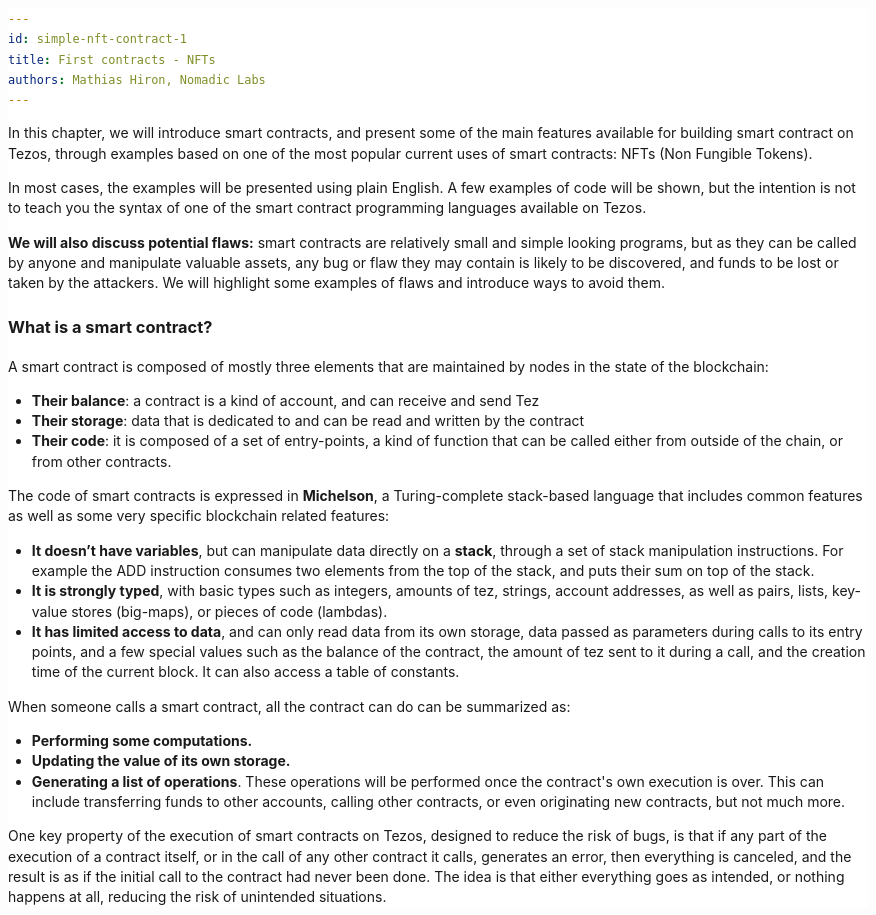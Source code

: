 ```yaml
---
id: simple-nft-contract-1
title: First contracts - NFTs
authors: Mathias Hiron, Nomadic Labs
---
```


In this chapter, we will introduce smart contracts, and present some of the main features available for building smart contract on Tezos, through examples based on one of the most popular current uses of smart contracts: NFTs (Non Fungible Tokens).

In most cases, the examples will be presented using plain English. A few examples of code will be shown, but the intention is not to teach you the syntax of one of the smart contract programming languages available on Tezos.

**We will also discuss potential flaws:** smart contracts are relatively small and simple looking programs, but as they can be called by anyone and manipulate valuable assets, any bug or flaw they may contain is likely to be discovered, and funds to be lost or taken by the attackers. We will highlight some examples of flaws and introduce ways to avoid them.

### What is a smart contract?

A smart contract is composed of mostly three elements that are maintained by nodes in the state of the blockchain:

- **Their balance**: a contract is a kind of account, and can receive and send Tez
- **Their storage**: data that is dedicated to and can be read and written by the contract
- **Their code**: it is composed of a set of entry-points, a kind of function that can be called either from outside of the chain, or from other contracts.

The code of smart contracts is expressed in **Michelson**, a Turing-complete stack-based language that includes common features as well as some very specific blockchain related features:

- **It doesn’t have variables**, but can manipulate data directly on a **stack**, through a set of stack manipulation instructions. For example the ADD instruction consumes two elements from the top of the stack, and puts their sum on top of the stack.
- **It is strongly typed**, with basic types such as integers, amounts of tez, strings, account addresses, as well as pairs, lists, key-value stores (big-maps), or pieces of code (lambdas).
- **It has limited access to data**, and can only read data from its own storage, data passed as parameters during calls to its entry points, and a few special values such as the balance of the contract, the amount of tez sent to it during a call, and the creation time of the current block. It can also access a table of constants.

When someone calls a smart contract, all the contract can do can be summarized as:

- **Performing some computations.**
- **Updating the value of its own storage.**
- **Generating a list of operations**. These operations will be performed once the contract's own execution is over. This can include transferring funds to other accounts, calling other contracts, or even originating new contracts, but not much more.

One key property of the execution of smart contracts on Tezos, designed to reduce the risk of bugs, is that if any part of the execution of a contract itself, or in the call of any other contract it calls, generates an error, then everything is canceled, and the result is as if the initial call to the contract had never been done. The idea is that either everything goes as intended, or nothing happens at all, reducing the risk of unintended situations.
